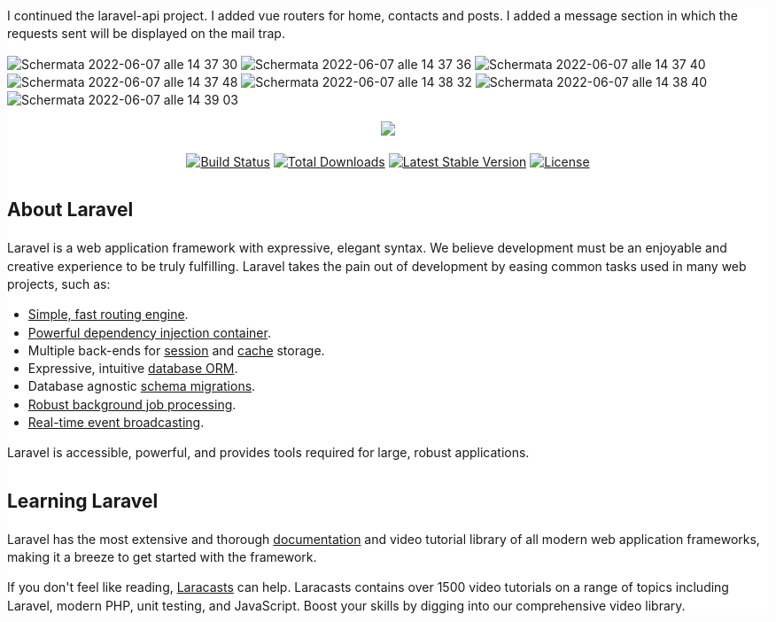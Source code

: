 I continued the laravel-api project. I added vue routers for home, contacts and posts. I added a message section in which the requests sent will be displayed on the mail trap.

<img width="1423" alt="Schermata 2022-06-07 alle 14 37 30" src="https://user-images.githubusercontent.com/95136261/172381032-31f48d86-24b8-45e6-a078-5aa059c3682c.png">
<img width="1423" alt="Schermata 2022-06-07 alle 14 37 36" src="https://user-images.githubusercontent.com/95136261/172381042-b72527e4-376d-4a92-be93-95760b0006b7.png">
<img width="1423" alt="Schermata 2022-06-07 alle 14 37 40" src="https://user-images.githubusercontent.com/95136261/172381053-7a63a403-388c-4f11-b507-ce8112c880d9.png">
<img width="1423" alt="Schermata 2022-06-07 alle 14 37 48" src="https://user-images.githubusercontent.com/95136261/172381059-37f578fd-4537-4453-9d4b-db5380217a2e.png">
<img width="1423" alt="Schermata 2022-06-07 alle 14 38 32" src="https://user-images.githubusercontent.com/95136261/172381072-686e93d0-96f6-426b-8228-c81fafcda258.png">
<img width="1423" alt="Schermata 2022-06-07 alle 14 38 40" src="https://user-images.githubusercontent.com/95136261/172381075-0929d7c6-f1d3-4749-b5fa-8df5f881eec5.png">
<img width="1423" alt="Schermata 2022-06-07 alle 14 39 03" src="https://user-images.githubusercontent.com/95136261/172381077-f5b63f19-5563-43fb-affe-3fb1aa94587d.png">


<p align="center"><a href="https://laravel.com" target="_blank"><img src="https://raw.githubusercontent.com/laravel/art/master/logo-lockup/5%20SVG/2%20CMYK/1%20Full%20Color/laravel-logolockup-cmyk-red.svg" width="400"></a></p>

<p align="center">
<a href="https://travis-ci.org/laravel/framework"><img src="https://travis-ci.org/laravel/framework.svg" alt="Build Status"></a>
<a href="https://packagist.org/packages/laravel/framework"><img src="https://poser.pugx.org/laravel/framework/d/total.svg" alt="Total Downloads"></a>
<a href="https://packagist.org/packages/laravel/framework"><img src="https://poser.pugx.org/laravel/framework/v/stable.svg" alt="Latest Stable Version"></a>
<a href="https://packagist.org/packages/laravel/framework"><img src="https://poser.pugx.org/laravel/framework/license.svg" alt="License"></a>
</p>

## About Laravel

Laravel is a web application framework with expressive, elegant syntax. We believe development must be an enjoyable and creative experience to be truly fulfilling. Laravel takes the pain out of development by easing common tasks used in many web projects, such as:

- [Simple, fast routing engine](https://laravel.com/docs/routing).
- [Powerful dependency injection container](https://laravel.com/docs/container).
- Multiple back-ends for [session](https://laravel.com/docs/session) and [cache](https://laravel.com/docs/cache) storage.
- Expressive, intuitive [database ORM](https://laravel.com/docs/eloquent).
- Database agnostic [schema migrations](https://laravel.com/docs/migrations).
- [Robust background job processing](https://laravel.com/docs/queues).
- [Real-time event broadcasting](https://laravel.com/docs/broadcasting).

Laravel is accessible, powerful, and provides tools required for large, robust applications.

## Learning Laravel

Laravel has the most extensive and thorough [documentation](https://laravel.com/docs) and video tutorial library of all modern web application frameworks, making it a breeze to get started with the framework.

If you don't feel like reading, [Laracasts](https://laracasts.com) can help. Laracasts contains over 1500 video tutorials on a range of topics including Laravel, modern PHP, unit testing, and JavaScript. Boost your skills by digging into our comprehensive video library.
